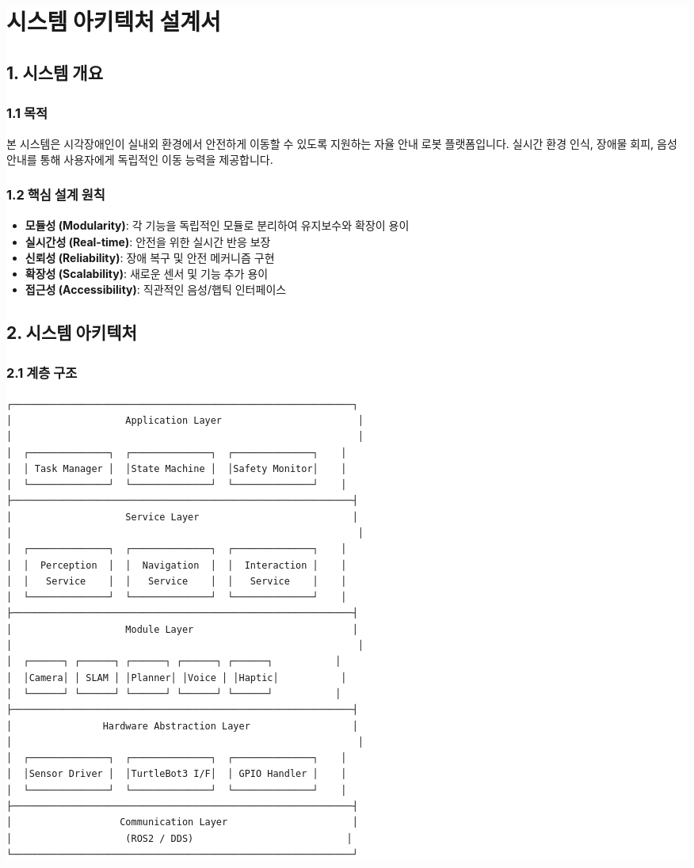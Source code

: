 # 시스템 아키텍처 설계서

## 1. 시스템 개요

### 1.1 목적
본 시스템은 시각장애인이 실내외 환경에서 안전하게 이동할 수 있도록 지원하는 자율 안내 로봇 플랫폼입니다. 실시간 환경 인식, 장애물 회피, 음성 안내를 통해 사용자에게 독립적인 이동 능력을 제공합니다.

### 1.2 핵심 설계 원칙
- **모듈성 (Modularity)**: 각 기능을 독립적인 모듈로 분리하여 유지보수와 확장이 용이
- **실시간성 (Real-time)**: 안전을 위한 실시간 반응 보장
- **신뢰성 (Reliability)**: 장애 복구 및 안전 메커니즘 구현
- **확장성 (Scalability)**: 새로운 센서 및 기능 추가 용이
- **접근성 (Accessibility)**: 직관적인 음성/햅틱 인터페이스

## 2. 시스템 아키텍처

### 2.1 계층 구조

```
┌────────────────────────────────────────────────────────────┐
│                    Application Layer                        │
│                                                             │
│  ┌──────────────┐  ┌──────────────┐  ┌──────────────┐    │
│  │ Task Manager │  │State Machine │  │Safety Monitor│    │
│  └──────────────┘  └──────────────┘  └──────────────┘    │
├────────────────────────────────────────────────────────────┤
│                    Service Layer                           │
│                                                             │
│  ┌──────────────┐  ┌──────────────┐  ┌──────────────┐    │
│  │  Perception  │  │  Navigation  │  │  Interaction │    │
│  │   Service    │  │   Service    │  │   Service    │    │
│  └──────────────┘  └──────────────┘  └──────────────┘    │
├────────────────────────────────────────────────────────────┤
│                    Module Layer                            │
│                                                             │
│  ┌──────┐ ┌──────┐ ┌──────┐ ┌──────┐ ┌──────┐           │
│  │Camera│ │ SLAM │ │Planner│ │Voice │ │Haptic│           │
│  └──────┘ └──────┘ └──────┘ └──────┘ └──────┘           │
├────────────────────────────────────────────────────────────┤
│                Hardware Abstraction Layer                  │
│                                                             │
│  ┌──────────────┐  ┌──────────────┐  ┌──────────────┐    │
│  │Sensor Driver │  │TurtleBot3 I/F│  │ GPIO Handler │    │
│  └──────────────┘  └──────────────┘  └──────────────┘    │
├────────────────────────────────────────────────────────────┤
│                   Communication Layer                      │
│                    (ROS2 / DDS)                           │
└────────────────────────────────────────────────────────────┘
```
